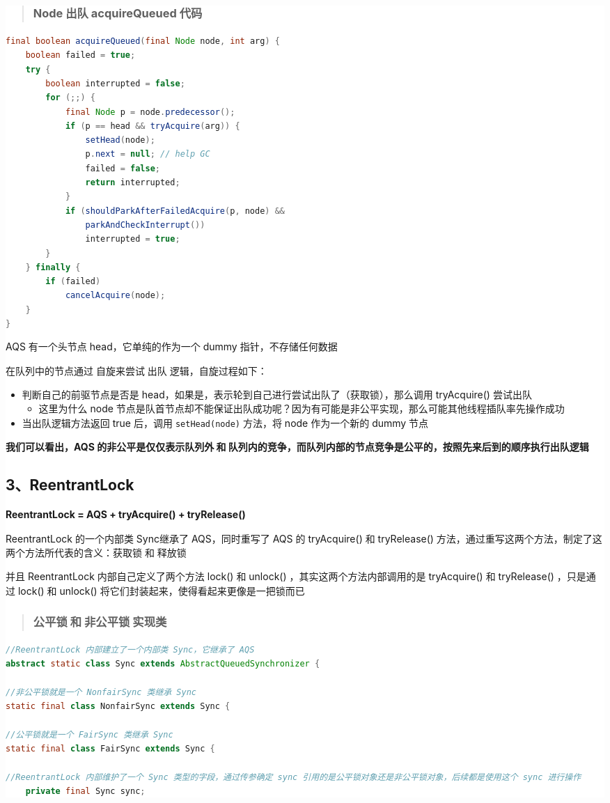 

> ### Node 出队 acquireQueued 代码

```java
final boolean acquireQueued(final Node node, int arg) {
    boolean failed = true;
    try {
        boolean interrupted = false;
        for (;;) {
            final Node p = node.predecessor();
            if (p == head && tryAcquire(arg)) {
                setHead(node);
                p.next = null; // help GC
                failed = false;
                return interrupted;
            }
            if (shouldParkAfterFailedAcquire(p, node) &&
                parkAndCheckInterrupt())
                interrupted = true;
        }
    } finally {
        if (failed)
            cancelAcquire(node);
    }
}
```



AQS 有一个头节点 head，它单纯的作为一个 dummy 指针，不存储任何数据

在队列中的节点通过 自旋来尝试 出队 逻辑，自旋过程如下：

- 判断自己的前驱节点是否是 head，如果是，表示轮到自己进行尝试出队了（获取锁），那么调用 tryAcquire() 尝试出队
  - 这里为什么 node 节点是队首节点却不能保证出队成功呢？因为有可能是非公平实现，那么可能其他线程插队率先操作成功
- 当出队逻辑方法返回 true 后，调用 `setHead(node)` 方法，将 node 作为一个新的 dummy 节点



**我们可以看出，AQS 的非公平是仅仅表示队列外 和 队列内的竞争，而队列内部的节点竞争是公平的，按照先来后到的顺序执行出队逻辑**



## 3、ReentrantLock

**ReentrantLock = AQS + tryAcquire() + tryRelease()**

ReentrantLock 的一个内部类 Sync继承了 AQS，同时重写了 AQS 的 tryAcquire() 和 tryRelease() 方法，通过重写这两个方法，制定了这两个方法所代表的含义：获取锁 和 释放锁

并且 ReentrantLock 内部自己定义了两个方法 lock() 和 unlock() ，其实这两个方法内部调用的是 tryAcquire() 和 tryRelease() ，只是通过 lock() 和 unlock() 将它们封装起来，使得看起来更像是一把锁而已



> ### 公平锁 和 非公平锁 实现类

```java
//ReentrantLock 内部建立了一个内部类 Sync，它继承了 AQS
abstract static class Sync extends AbstractQueuedSynchronizer {

//非公平锁就是一个 NonfairSync 类继承 Sync
static final class NonfairSync extends Sync {
        
//公平锁就是一个 FairSync 类继承 Sync
static final class FairSync extends Sync {
    
//ReentrantLock 内部维护了一个 Sync 类型的字段，通过传参确定 sync 引用的是公平锁对象还是非公平锁对象，后续都是使用这个 sync 进行操作
    private final Sync sync;	
```
